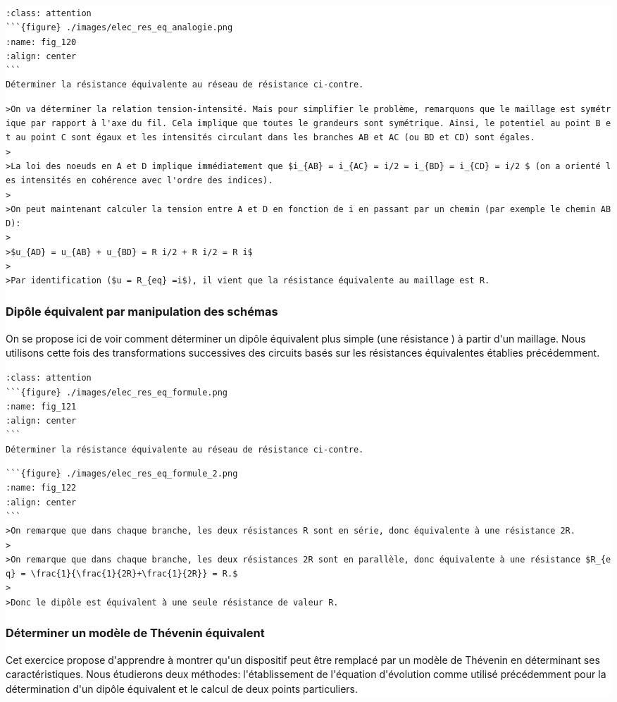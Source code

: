 ````{admonition} Exercice 
:class: attention
```{figure} ./images/elec_res_eq_analogie.png
:name: fig_120
:align: center
```
Déterminer la résistance équivalente au réseau de résistance ci-contre.
````
````{topic} Correction
>On va déterminer la relation tension-intensité. Mais pour simplifier le problème, remarquons que le maillage est symétrique par rapport à l'axe du fil. Cela implique que toutes le grandeurs sont symétrique. Ainsi, le potentiel au point B et au point C sont égaux et les intensités circulant dans les branches AB et AC (ou BD et CD) sont égales.
>
>La loi des noeuds en A et D implique immédiatement que $i_{AB} = i_{AC} = i/2 = i_{BD} = i_{CD} = i/2 $ (on a orienté les intensités en cohérence avec l'ordre des indices).
>
>On peut maintenant calculer la tension entre A et D en fonction de i en passant par un chemin (par exemple le chemin ABD):
>
>$u_{AD} = u_{AB} + u_{BD} = R i/2 + R i/2 = R i$
>
>Par identification ($u = R_{eq} =i$), il vient que la résistance équivalente au maillage est R.
````

### Dipôle équivalent par manipulation des schémas
On se propose ici de voir comment déterminer un dipôle équivalent plus simple (une résistance ) à partir d'un maillage. Nous utilisons cette fois des transformations successives des circuits basés sur les résistances équivalentes établies précédemment.

````{admonition} Exercice 
:class: attention
```{figure} ./images/elec_res_eq_formule.png
:name: fig_121
:align: center
```
Déterminer la résistance équivalente au réseau de résistance ci-contre.
````
````{topic} Exemple d'application
```{figure} ./images/elec_res_eq_formule_2.png
:name: fig_122
:align: center
```
>On remarque que dans chaque branche, les deux résistances R sont en série, donc équivalente à une résistance 2R.
>
>On remarque que dans chaque branche, les deux résistances 2R sont en parallèle, donc équivalente à une résistance $R_{eq} = \frac{1}{\frac{1}{2R}+\frac{1}{2R}} = R.$
>
>Donc le dipôle est équivalent à une seule résistance de valeur R.
````


### Déterminer un modèle de Thévenin équivalent
Cet exercice propose d'apprendre à montrer qu'un dispositif peut être remplacé par un modèle de Thévenin en déterminant ses caractéristiques. Nous étudierons deux méthodes: l'établissement de l'équation d'évolution comme utilisé précédemment pour la détermination d'un dipôle équivalent et le calcul de deux points particuliers.
